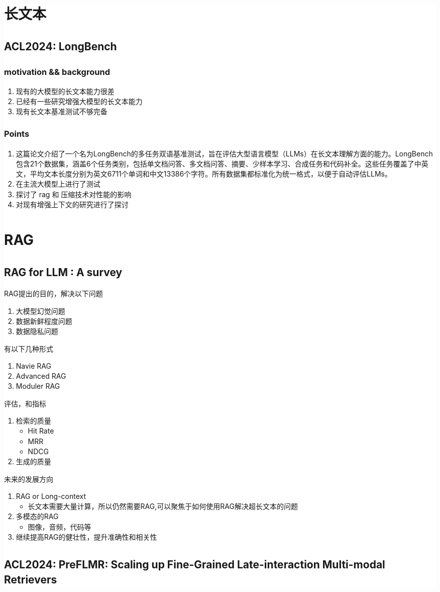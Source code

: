 
# 长文本

## ACL2024: LongBench

### motivation  && background

1. 现有的大模型的长文本能力很差
2. 已经有一些研究增强大模型的长文本能力
3. 现有长文本基准测试不够完备

### Points

1. 这篇论文介绍了一个名为LongBench的多任务双语基准测试，旨在评估大型语言模型（LLMs）在长文本理解方面的能力。LongBench包含21个数据集，涵盖6个任务类别，包括单文档问答、多文档问答、摘要、少样本学习、合成任务和代码补全。这些任务覆盖了中英文，平均文本长度分别为英文6711个单词和中文13386个字符。所有数据集都标准化为统一格式，以便于自动评估LLMs。
2. 在主流大模型上进行了测试
3. 探讨了 rag 和 压缩技术对性能的影响
4. 对现有增强上下文的研究进行了探讨

# RAG

## RAG for LLM :  A survey

RAG提出的目的，解决以下问题

1. 大模型幻觉问题
2. 数据新鲜程度问题
3. 数据隐私问题

有以下几种形式

1. Navie RAG
2. Advanced RAG
3. Moduler RAG

评估，和指标

1. 检索的质量
    - Hit Rate
    - MRR
    - NDCG
2. 生成的质量

未来的发展方向

1. RAG or Long-context
    - 长文本需要大量计算，所以仍然需要RAG,可以聚焦于如何使用RAG解决超长文本的问题
2. 多模态的RAG
    - 图像，音频，代码等
3. 继续提高RAG的健壮性，提升准确性和相关性

## ACL2024: PreFLMR: Scaling up Fine-Grained Late-interaction Multi-modal Retrievers
